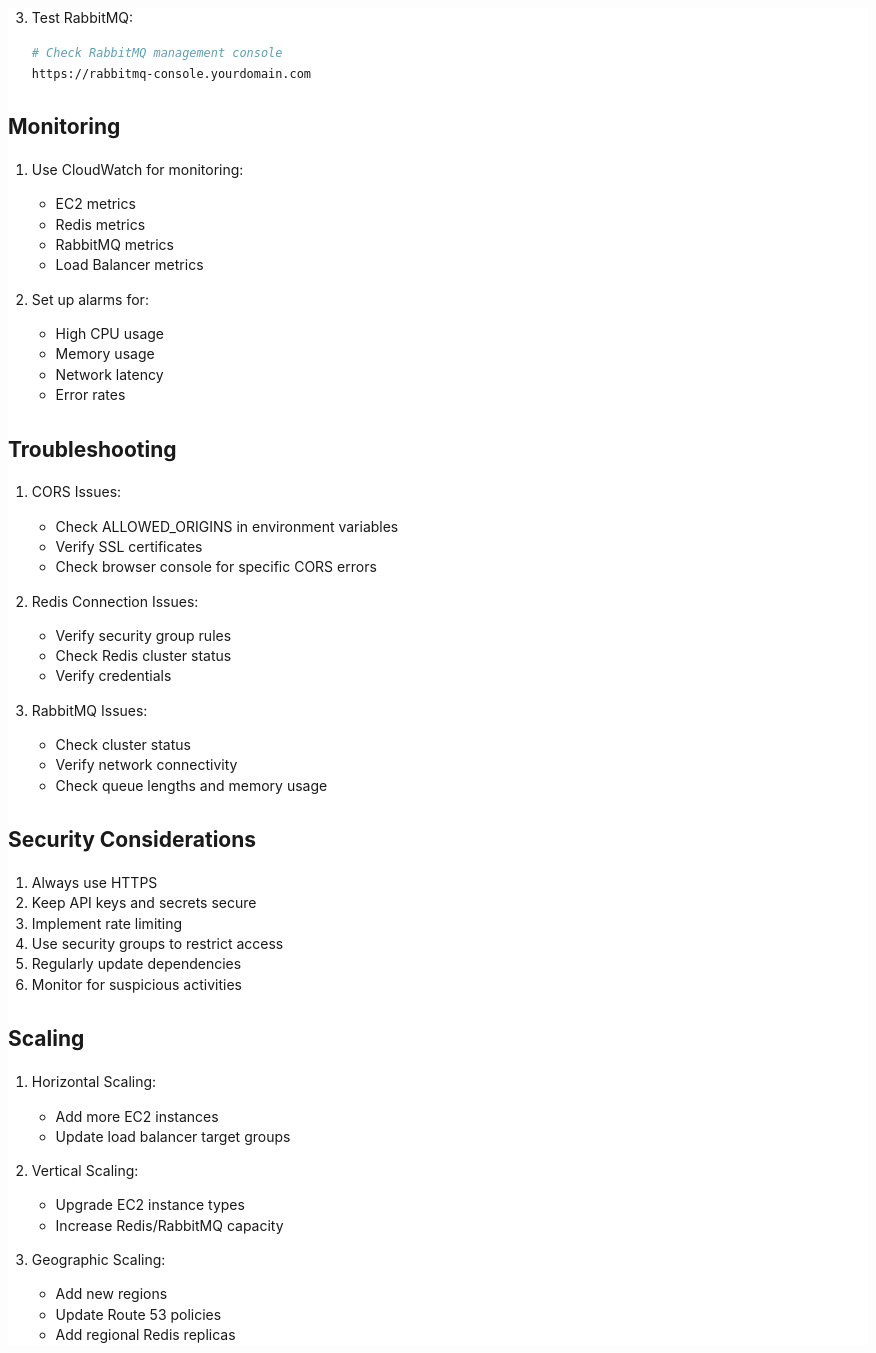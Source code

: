 3. Test RabbitMQ:
   ```bash
   # Check RabbitMQ management console
   https://rabbitmq-console.yourdomain.com
   ```

## Monitoring

1. Use CloudWatch for monitoring:
   - EC2 metrics
   - Redis metrics
   - RabbitMQ metrics
   - Load Balancer metrics

2. Set up alarms for:
   - High CPU usage
   - Memory usage
   - Network latency
   - Error rates

## Troubleshooting

1. CORS Issues:
   - Check ALLOWED_ORIGINS in environment variables
   - Verify SSL certificates
   - Check browser console for specific CORS errors

2. Redis Connection Issues:
   - Verify security group rules
   - Check Redis cluster status
   - Verify credentials

3. RabbitMQ Issues:
   - Check cluster status
   - Verify network connectivity
   - Check queue lengths and memory usage

## Security Considerations

1. Always use HTTPS
2. Keep API keys and secrets secure
3. Implement rate limiting
4. Use security groups to restrict access
5. Regularly update dependencies
6. Monitor for suspicious activities

## Scaling

1. Horizontal Scaling:
   - Add more EC2 instances
   - Update load balancer target groups

2. Vertical Scaling:
   - Upgrade EC2 instance types
   - Increase Redis/RabbitMQ capacity

3. Geographic Scaling:
   - Add new regions
   - Update Route 53 policies
   - Add regional Redis replicas

  

